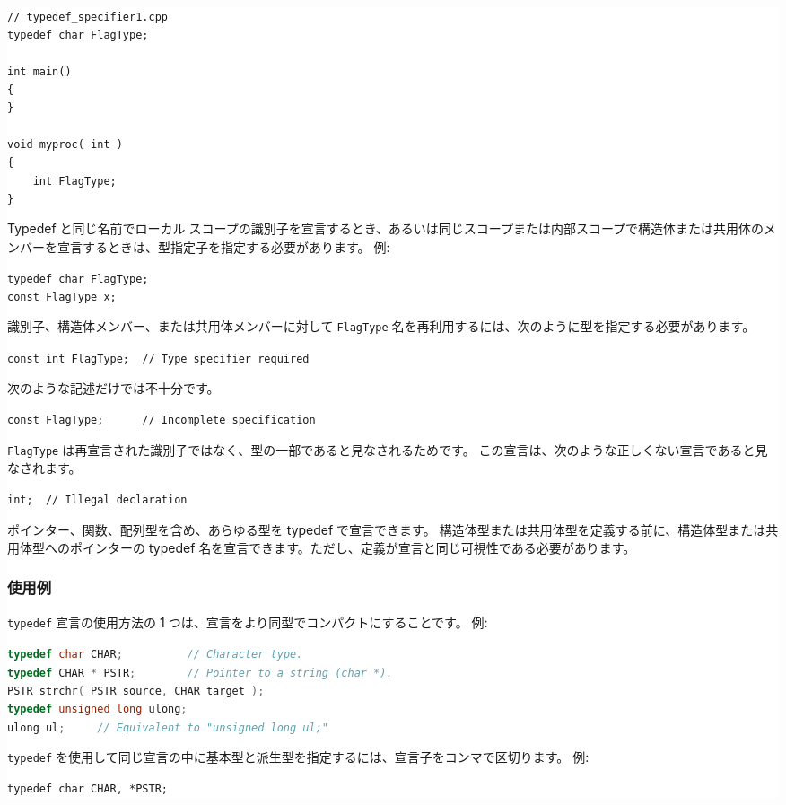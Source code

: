   
```  
// typedef_specifier1.cpp  
typedef char FlagType;  
  
int main()  
{  
}  
  
void myproc( int )  
{  
    int FlagType;  
}  
```  
  
 Typedef と同じ名前でローカル スコープの識別子を宣言するとき、あるいは同じスコープまたは内部スコープで構造体または共用体のメンバーを宣言するときは、型指定子を指定する必要があります。 例:  
  
```  
typedef char FlagType;  
const FlagType x;  
```  
  
 識別子、構造体メンバー、または共用体メンバーに対して `FlagType` 名を再利用するには、次のように型を指定する必要があります。  
  
```  
const int FlagType;  // Type specifier required  
```  
  
 次のような記述だけでは不十分です。  
  
```  
const FlagType;      // Incomplete specification  
```  
  
 `FlagType` は再宣言された識別子ではなく、型の一部であると見なされるためです。 この宣言は、次のような正しくない宣言であると見なされます。  
  
```  
int;  // Illegal declaration   
```  
  
 ポインター、関数、配列型を含め、あらゆる型を typedef で宣言できます。 構造体型または共用体型を定義する前に、構造体型または共用体型へのポインターの typedef 名を宣言できます。ただし、定義が宣言と同じ可視性である必要があります。  
  
### <a name="examples"></a>使用例  
 `typedef` 宣言の使用方法の 1 つは、宣言をより同型でコンパクトにすることです。 例:  
  
```cpp  
typedef char CHAR;          // Character type.  
typedef CHAR * PSTR;        // Pointer to a string (char *).  
PSTR strchr( PSTR source, CHAR target );  
typedef unsigned long ulong;  
ulong ul;     // Equivalent to "unsigned long ul;"  
```  
  
 `typedef` を使用して同じ宣言の中に基本型と派生型を指定するには、宣言子をコンマで区切ります。 例:  
  
```  
typedef char CHAR, *PSTR;  
```  
  